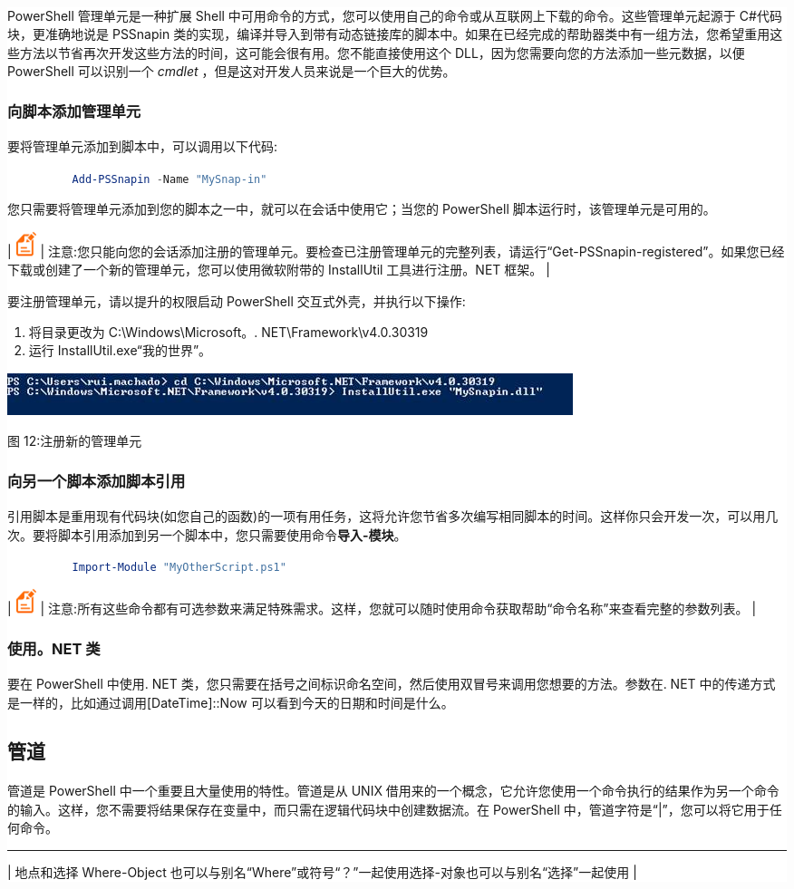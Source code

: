 PowerShell 管理单元是一种扩展 Shell 中可用命令的方式，您可以使用自己的命令或从互联网上下载的命令。这些管理单元起源于 C#代码块，更准确地说是 PSSnapin 类的实现，编译并导入到带有动态链接库的脚本中。如果在已经完成的帮助器类中有一组方法，您希望重用这些方法以节省再次开发这些方法的时间，这可能会很有用。您不能直接使用这个 DLL，因为您需要向您的方法添加一些元数据，以便 PowerShell 可以识别一个 *cmdlet* ，但是这对开发人员来说是一个巨大的优势。

### 向脚本添加管理单元

要将管理单元添加到脚本中，可以调用以下代码:

```powershell
          Add-PSSnapin -Name "MySnap-in"

```

您只需要将管理单元添加到您的脚本之一中，就可以在会话中使用它；当您的 PowerShell 脚本运行时，该管理单元是可用的。

| ![](img/note.png) | 注意:您只能向您的会话添加注册的管理单元。要检查已注册管理单元的完整列表，请运行“Get-PSSnapin-registered”。如果您已经下载或创建了一个新的管理单元，您可以使用微软附带的 InstallUtil 工具进行注册。NET 框架。 |

要注册管理单元，请以提升的权限启动 PowerShell 交互式外壳，并执行以下操作:

1.  将目录更改为 C:\Windows\Microsoft。. NET\Framework\v4.0.30319
2.  运行 InstallUtil.exe“我的世界”。

![](img/image014.jpg)

图 12:注册新的管理单元

### 向另一个脚本添加脚本引用

引用脚本是重用现有代码块(如您自己的函数)的一项有用任务，这将允许您节省多次编写相同脚本的时间。这样你只会开发一次，可以用几次。要将脚本引用添加到另一个脚本中，您只需要使用命令**导入-模块**。

```powershell
          Import-Module "MyOtherScript.ps1"

```

| ![](img/note.png) | 注意:所有这些命令都有可选参数来满足特殊需求。这样，您就可以随时使用命令获取帮助“命令名称”来查看完整的参数列表。 |

### 使用。NET 类

要在 PowerShell 中使用. NET 类，您只需要在括号之间标识命名空间，然后使用双冒号来调用您想要的方法。参数在. NET 中的传递方式是一样的，比如通过调用[DateTime]::Now 可以看到今天的日期和时间是什么。

## 管道

管道是 PowerShell 中一个重要且大量使用的特性。管道是从 UNIX 借用来的一个概念，它允许您使用一个命令执行的结果作为另一个命令的输入。这样，您不需要将结果保存在变量中，而只需在逻辑代码块中创建数据流。在 PowerShell 中，管道字符是“|”，您可以将它用于任何命令。

* * *

| 地点和选择 Where-Object 也可以与别名“Where”或符号“？”一起使用选择-对象也可以与别名“选择”一起使用 |

